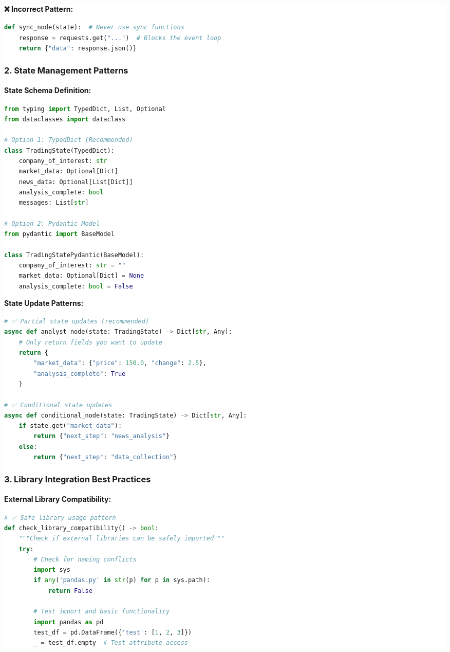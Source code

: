 **❌ Incorrect Pattern:**
```python
def sync_node(state):  # Never use sync functions
    response = requests.get("...")  # Blocks the event loop
    return {"data": response.json()}
```

### 2. **State Management Patterns**

**State Schema Definition:**
```python
from typing import TypedDict, List, Optional
from dataclasses import dataclass

# Option 1: TypedDict (Recommended)
class TradingState(TypedDict):
    company_of_interest: str
    market_data: Optional[Dict]
    news_data: Optional[List[Dict]]
    analysis_complete: bool
    messages: List[str]

# Option 2: Pydantic Model
from pydantic import BaseModel

class TradingStatePydantic(BaseModel):
    company_of_interest: str = ""
    market_data: Optional[Dict] = None
    analysis_complete: bool = False
```

**State Update Patterns:**
```python
# ✅ Partial state updates (recommended)
async def analyst_node(state: TradingState) -> Dict[str, Any]:
    # Only return fields you want to update
    return {
        "market_data": {"price": 150.0, "change": 2.5},
        "analysis_complete": True
    }

# ✅ Conditional state updates
async def conditional_node(state: TradingState) -> Dict[str, Any]:
    if state.get("market_data"):
        return {"next_step": "news_analysis"}
    else:
        return {"next_step": "data_collection"}
```

### 3. **Library Integration Best Practices**

**External Library Compatibility:**
```python
# ✅ Safe library usage pattern
def check_library_compatibility() -> bool:
    """Check if external libraries can be safely imported"""
    try:
        # Check for naming conflicts
        import sys
        if any('pandas.py' in str(p) for p in sys.path):
            return False
            
        # Test import and basic functionality
        import pandas as pd
        test_df = pd.DataFrame({'test': [1, 2, 3]})
        _ = test_df.empty  # Test attribute access
```